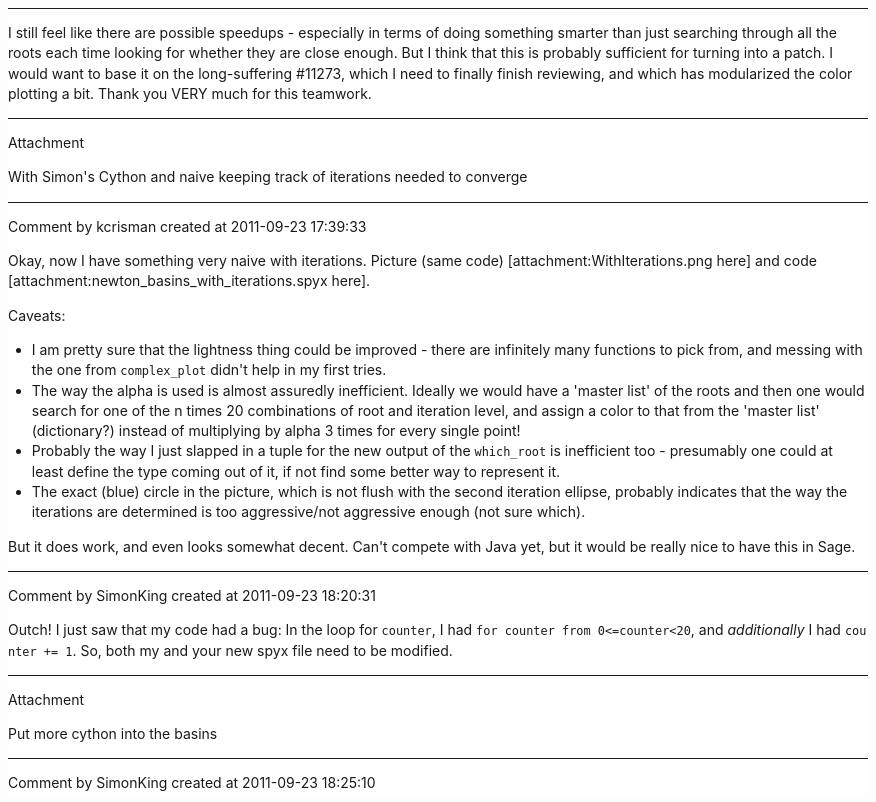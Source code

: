 ----

I still feel like there are possible speedups - especially in terms of doing something smarter than just searching through all the roots each time looking for whether they are close enough.  But I think that this is probably sufficient for turning into a patch.  I would want to base it on the long-suffering #11273, which I need to finally finish reviewing, and which has modularized the color plotting a bit.  Thank you VERY much for this teamwork.


---

Attachment

With Simon's Cython and naive keeping track of iterations needed to converge


---

Comment by kcrisman created at 2011-09-23 17:39:33

Okay, now I have something very naive with iterations.  Picture (same code) [attachment:WithIterations.png here] and code [attachment:newton_basins_with_iterations.spyx here]. 

Caveats:
 * I am pretty sure that the lightness thing could be improved - there are infinitely many functions to pick from, and messing with the one from `complex_plot` didn't help in my first tries.
 * The way the alpha is used is almost assuredly inefficient.  Ideally we would have a 'master list' of the roots and then one would search for one of the n times 20 combinations of root and iteration level, and assign a color to that from the 'master list' (dictionary?) instead of multiplying by alpha 3 times for every single point!
 * Probably the way I just slapped in a tuple for the new output of the `which_root` is inefficient too - presumably one could at least define the type coming out of it, if not find some better way to represent it.
 * The exact (blue) circle in the picture, which is not flush with the second iteration ellipse, probably indicates that the way the iterations are determined is too aggressive/not aggressive enough (not sure which).

But it does work, and even looks somewhat decent.  Can't compete with Java yet, but it would be really nice to have this in Sage.


---

Comment by SimonKing created at 2011-09-23 18:20:31

Outch! I just saw that my code had a bug: In the loop for `counter`, I had `for counter from 0<=counter<20`, and _additionally_ I had `counter += 1`. So, both my and your new spyx file need to be modified.


---

Attachment

Put more cython into the basins


---

Comment by SimonKing created at 2011-09-23 18:25:10
